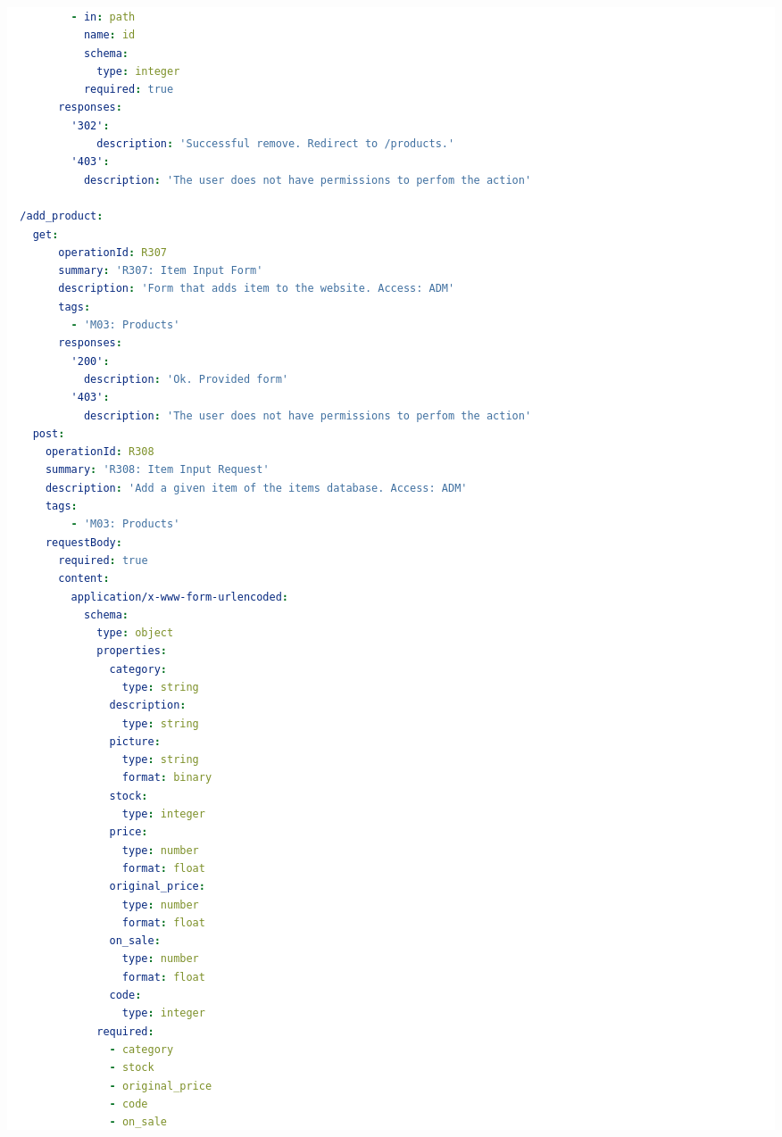 ```YAML
          - in: path
            name: id
            schema:
              type: integer 
            required: true
        responses: 
          '302':
              description: 'Successful remove. Redirect to /products.'
          '403': 
            description: 'The user does not have permissions to perfom the action'  

  /add_product:
    get:
        operationId: R307
        summary: 'R307: Item Input Form'
        description: 'Form that adds item to the website. Access: ADM'
        tags:
          - 'M03: Products'
        responses:
          '200':
            description: 'Ok. Provided form'
          '403': 
            description: 'The user does not have permissions to perfom the action'
    post: 
      operationId: R308
      summary: 'R308: Item Input Request'
      description: 'Add a given item of the items database. Access: ADM'
      tags:
          - 'M03: Products'
      requestBody:
        required: true
        content:
          application/x-www-form-urlencoded:
            schema:
              type: object
              properties:
                category:
                  type: string
                description: 
                  type: string
                picture:
                  type: string
                  format: binary
                stock: 
                  type: integer
                price: 
                  type: number
                  format: float
                original_price: 
                  type: number
                  format: float
                on_sale:
                  type: number
                  format: float
                code: 
                  type: integer
              required:
                - category 
                - stock 
                - original_price
                - code
                - on_sale 

```
